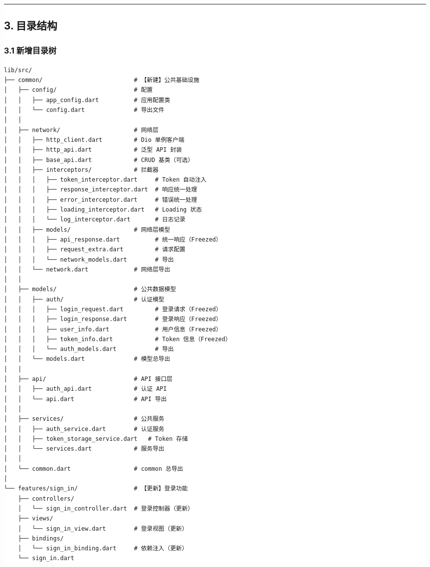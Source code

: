 
---

## 3. 目录结构

### 3.1 新增目录树

```
lib/src/
├── common/                          # 【新建】公共基础设施
│   ├── config/                      # 配置
│   │   ├── app_config.dart          # 应用配置类
│   │   └── config.dart              # 导出文件
│   │
│   ├── network/                     # 网络层
│   │   ├── http_client.dart         # Dio 单例客户端
│   │   ├── http_api.dart            # 泛型 API 封装
│   │   ├── base_api.dart            # CRUD 基类（可选）
│   │   ├── interceptors/            # 拦截器
│   │   │   ├── token_interceptor.dart     # Token 自动注入
│   │   │   ├── response_interceptor.dart  # 响应统一处理
│   │   │   ├── error_interceptor.dart     # 错误统一处理
│   │   │   ├── loading_interceptor.dart   # Loading 状态
│   │   │   └── log_interceptor.dart       # 日志记录
│   │   ├── models/                  # 网络层模型
│   │   │   ├── api_response.dart          # 统一响应（Freezed）
│   │   │   ├── request_extra.dart         # 请求配置
│   │   │   └── network_models.dart        # 导出
│   │   └── network.dart             # 网络层导出
│   │
│   ├── models/                      # 公共数据模型
│   │   ├── auth/                    # 认证模型
│   │   │   ├── login_request.dart         # 登录请求（Freezed）
│   │   │   ├── login_response.dart        # 登录响应（Freezed）
│   │   │   ├── user_info.dart             # 用户信息（Freezed）
│   │   │   ├── token_info.dart            # Token 信息（Freezed）
│   │   │   └── auth_models.dart           # 导出
│   │   └── models.dart              # 模型总导出
│   │
│   ├── api/                         # API 接口层
│   │   ├── auth_api.dart            # 认证 API
│   │   └── api.dart                 # API 导出
│   │
│   ├── services/                    # 公共服务
│   │   ├── auth_service.dart        # 认证服务
│   │   ├── token_storage_service.dart   # Token 存储
│   │   └── services.dart            # 服务导出
│   │
│   └── common.dart                  # common 总导出
│
└── features/sign_in/                # 【更新】登录功能
    ├── controllers/
    │   └── sign_in_controller.dart  # 登录控制器（更新）
    ├── views/
    │   └── sign_in_view.dart        # 登录视图（更新）
    ├── bindings/
    │   └── sign_in_binding.dart     # 依赖注入（更新）
    └── sign_in.dart
```
